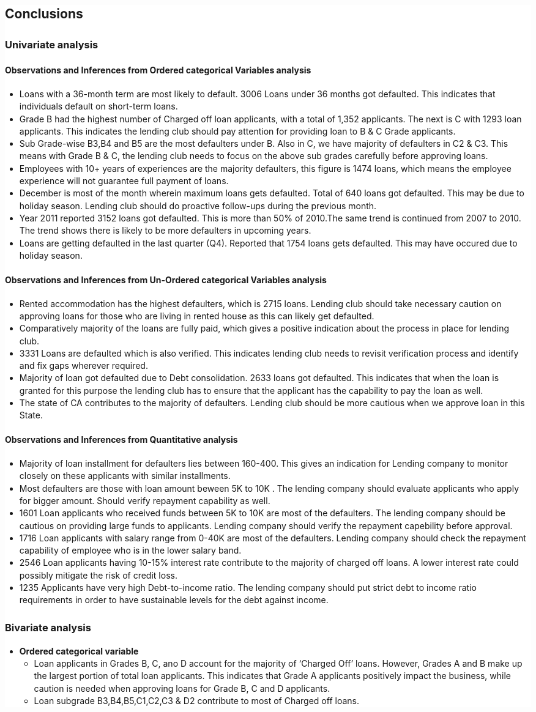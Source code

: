 


## Conclusions
### Univariate analysis
#### Observations and Inferences from Ordered categorical Variables analysis
* Loans with a 36-month term are most likely to default. 3006 Loans under 36 months got defaulted. This indicates that individuals default on short-term loans.
* Grade B had the highest number of Charged off loan applicants, with a total of 1,352 applicants. The next is C with 1293 loan applicants. This indicates the lending club should pay attention for providing loan to B & C Grade applicants.
* Sub Grade-wise B3,B4 and B5 are the most defaulters under B. Also in C, we have majority of defaulters in C2 & C3. This means with Grade B & C, the lending club needs to focus on the above sub grades carefully before approving loans.
* Employees with 10+ years of experiences are the majority defaulters, this figure is 1474 loans, which means the employee experience will not guarantee full payment of loans.
* December is most of the month wherein maximum loans gets defaulted. Total of 640 loans got defaulted. This may be due to holiday season. Lending club should do proactive follow-ups during the previous month.
* Year 2011 reported 3152 loans got defaulted. This is more than 50% of 2010.The same trend is continued from 2007 to 2010. The trend shows there is likely to be more defaulters in upcoming years.
* Loans are getting defaulted in the last quarter (Q4). Reported that 1754 loans gets defaulted. This may have occured due to holiday season.
#### Observations and Inferences from Un-Ordered categorical Variables analysis
* Rented accommodation has the highest defaulters, which is 2715 loans. Lending club should take necessary caution on approving loans for those who are living in rented house as this can likely get defaulted.
* Comparatively majority of the loans are fully paid, which gives a positive indication about the process in place for lending club.
* 3331 Loans are defaulted which is also verified. This indicates lending club needs to revisit verification process and identify and fix gaps wherever required.
* Majority of loan got defaulted due to Debt consolidation. 2633 loans got defaulted. This indicates that when the loan is granted for this purpose the lending club has to ensure that the applicant has the capability to pay the loan as well.
* The state of CA contributes to the majority of defaulters. Lending club should be more cautious when we approve loan in this State.
#### Observations and Inferences from Quantitative analysis
* Majority of loan installment for defaulters lies between 160-400. This gives an indication for Lending company to monitor closely on these applicants with similar installments.
* Most defaulters are those with loan amount beween 5K to 10K . The lending company should evaluate applicants who apply for bigger amount. Should verify repayment capability as well.
* 1601 Loan applicants who received funds between 5K to 10K are most of the defaulters. The lending company should be cautious on providing large funds to applicants. Lending company should verify the repayment capebility before approval.
* 1716 Loan applicants with salary range from 0-40K are most of the defaulters. Lending company should check the repayment capability of employee who is in the lower salary band.
* 2546 Loan applicants having 10-15% interest rate contribute to the majority of charged off loans. A lower interest rate could possibly mitigate the risk of credit loss.
* 1235 Applicants have very high Debt-to-income ratio. The lending company should put strict debt to income ratio requirements in order to have sustainable levels for the debt against income.
### Bivariate analysis
* **Ordered categorical variable**
    * Loan applicants in Grades B, C, ano D account for the majority of ‘Charged Off’ loans. However, Grades A and B make up the largest portion of total loan applicants. This indicates that Grade A applicants positively impact the business, while caution is needed when approving loans for Grade B, C and D applicants.
    * Loan subgrade B3,B4,B5,C1,C2,C3 & D2 contribute to most of Charged off loans.